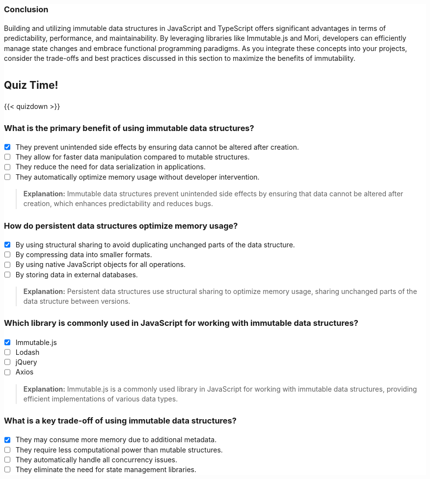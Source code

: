 ### Conclusion

Building and utilizing immutable data structures in JavaScript and TypeScript offers significant advantages in terms of predictability, performance, and maintainability. By leveraging libraries like Immutable.js and Mori, developers can efficiently manage state changes and embrace functional programming paradigms. As you integrate these concepts into your projects, consider the trade-offs and best practices discussed in this section to maximize the benefits of immutability.

## Quiz Time!

{{< quizdown >}}

### What is the primary benefit of using immutable data structures?

- [x] They prevent unintended side effects by ensuring data cannot be altered after creation.
- [ ] They allow for faster data manipulation compared to mutable structures.
- [ ] They reduce the need for data serialization in applications.
- [ ] They automatically optimize memory usage without developer intervention.

> **Explanation:** Immutable data structures prevent unintended side effects by ensuring that data cannot be altered after creation, which enhances predictability and reduces bugs.

### How do persistent data structures optimize memory usage?

- [x] By using structural sharing to avoid duplicating unchanged parts of the data structure.
- [ ] By compressing data into smaller formats.
- [ ] By using native JavaScript objects for all operations.
- [ ] By storing data in external databases.

> **Explanation:** Persistent data structures use structural sharing to optimize memory usage, sharing unchanged parts of the data structure between versions.

### Which library is commonly used in JavaScript for working with immutable data structures?

- [x] Immutable.js
- [ ] Lodash
- [ ] jQuery
- [ ] Axios

> **Explanation:** Immutable.js is a commonly used library in JavaScript for working with immutable data structures, providing efficient implementations of various data types.

### What is a key trade-off of using immutable data structures?

- [x] They may consume more memory due to additional metadata.
- [ ] They require less computational power than mutable structures.
- [ ] They automatically handle all concurrency issues.
- [ ] They eliminate the need for state management libraries.
